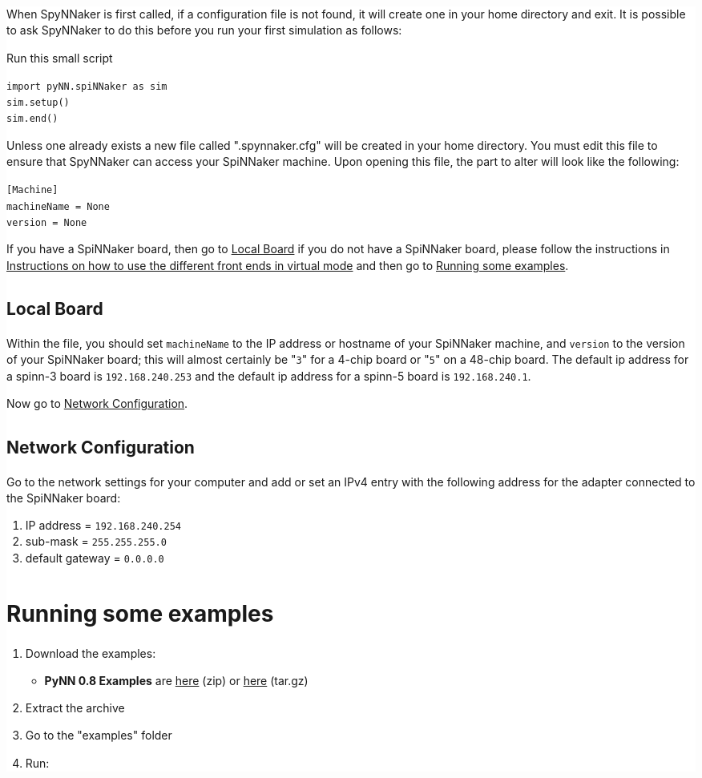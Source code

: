 When SpyNNaker is first called, if a configuration file is not found, it will create one in your home directory and exit.  It is possible to ask SpyNNaker to do this before you run your first simulation as follows:

Run this small script

    import pyNN.spiNNaker as sim
    sim.setup()
    sim.end()

Unless one already exists a new file called ".spynnaker.cfg" will be created in your home directory.  You must edit this file to ensure that SpyNNaker can access your SpiNNaker machine.  Upon opening this file, the part to alter will look like the following:


```
[Machine]
machineName = None
version = None
```

If you have a SpiNNaker board, then go to [Local Board](#LocalBoard) if you do not have a SpiNNaker board, please follow the instructions in [Instructions on how to use the different front ends in virtual mode](/common_pages/3.0.0/VirtualMode.html) and then go to [Running some examples](#Examples).

## <a name="LocalBoard"></a> Local Board

Within the file, you should set `machineName` to the IP address or hostname of your SpiNNaker machine, and `version` to the version of your SpiNNaker board; this will almost certainly be "`3`" for a 4-chip board or "`5`" on a 48-chip board. The default ip address for a spinn-3 board is `192.168.240.253` and the default ip address for a spinn-5 board is `192.168.240.1`.

Now go to [Network Configuration](#NetworkConfiguration).

## <a name="NetworkConfiguration"></a> Network Configuration

Go to the network settings for your computer and add or set an IPv4 entry with the following address for the adapter connected to the SpiNNaker board:

 1. IP address = `192.168.240.254`
 2. sub-mask = `255.255.255.0`
 3. default gateway = `0.0.0.0`

# <a name="Examples"></a> Running some examples
1. Download the examples:

    * __PyNN 0.8 Examples__ are [here](https://github.com/SpiNNakerManchester/PyNN8Examples/archive/4.0.0.zip) (zip) or [here](https://github.com/SpiNNakerManchester/PyNN8Examples/archive/4.0.0.tar.gz) (tar.gz)

1. Extract the archive
1. Go to the "examples" folder
1. Run:
